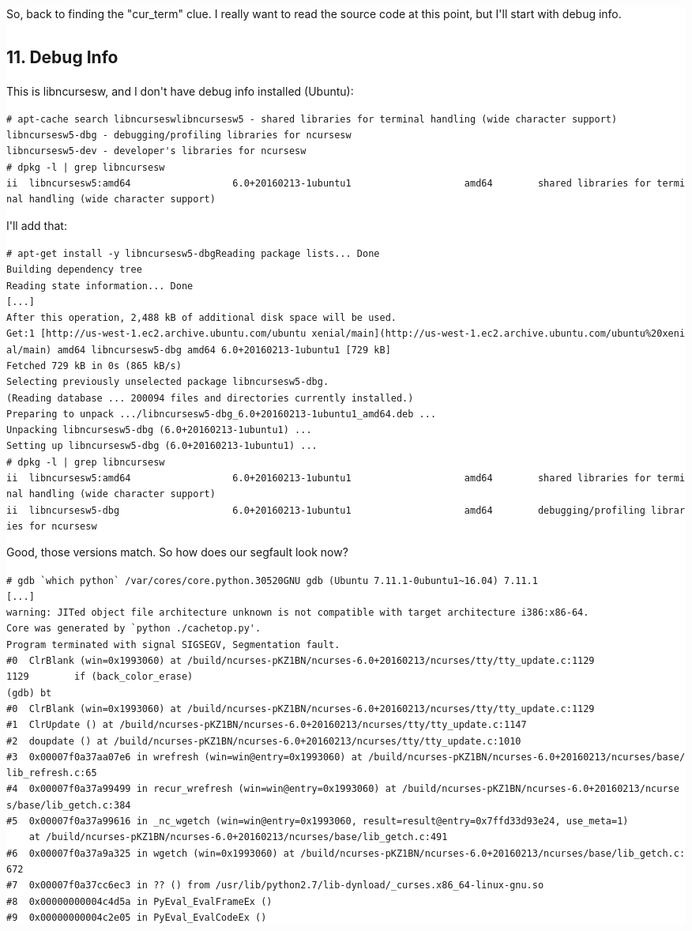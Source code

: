 So, back to finding the "cur_term" clue. I really want to read the source code at this point, but I'll start with debug info.

## 11. Debug Info

This is libncursesw, and I don't have debug info installed (Ubuntu):
```
# apt-cache search libncurseswlibncursesw5 - shared libraries for terminal handling (wide character support)  
libncursesw5-dbg - debugging/profiling libraries for ncursesw  
libncursesw5-dev - developer's libraries for ncursesw  
# dpkg -l | grep libncursesw  
ii  libncursesw5:amd64                  6.0+20160213-1ubuntu1                    amd64        shared libraries for terminal handling (wide character support)
```
I'll add that:
```
# apt-get install -y libncursesw5-dbgReading package lists... Done  
Building dependency tree        
Reading state information... Done  
[...]  
After this operation, 2,488 kB of additional disk space will be used.  
Get:1 [http://us-west-1.ec2.archive.ubuntu.com/ubuntu xenial/main](http://us-west-1.ec2.archive.ubuntu.com/ubuntu%20xenial/main) amd64 libncursesw5-dbg amd64 6.0+20160213-1ubuntu1 [729 kB]  
Fetched 729 kB in 0s (865 kB/s)           
Selecting previously unselected package libncursesw5-dbg.  
(Reading database ... 200094 files and directories currently installed.)  
Preparing to unpack .../libncursesw5-dbg_6.0+20160213-1ubuntu1_amd64.deb ...  
Unpacking libncursesw5-dbg (6.0+20160213-1ubuntu1) ...  
Setting up libncursesw5-dbg (6.0+20160213-1ubuntu1) ...  
# dpkg -l | grep libncursesw  
ii  libncursesw5:amd64                  6.0+20160213-1ubuntu1                    amd64        shared libraries for terminal handling (wide character support)  
ii  libncursesw5-dbg                    6.0+20160213-1ubuntu1                    amd64        debugging/profiling libraries for ncursesw
```
Good, those versions match. So how does our segfault look now?
```
# gdb `which python` /var/cores/core.python.30520GNU gdb (Ubuntu 7.11.1-0ubuntu1~16.04) 7.11.1  
[...]  
warning: JITed object file architecture unknown is not compatible with target architecture i386:x86-64.  
Core was generated by `python ./cachetop.py'.  
Program terminated with signal SIGSEGV, Segmentation fault.  
#0  ClrBlank (win=0x1993060) at /build/ncurses-pKZ1BN/ncurses-6.0+20160213/ncurses/tty/tty_update.c:1129  
1129        if (back_color_erase)  
(gdb) bt  
#0  ClrBlank (win=0x1993060) at /build/ncurses-pKZ1BN/ncurses-6.0+20160213/ncurses/tty/tty_update.c:1129  
#1  ClrUpdate () at /build/ncurses-pKZ1BN/ncurses-6.0+20160213/ncurses/tty/tty_update.c:1147  
#2  doupdate () at /build/ncurses-pKZ1BN/ncurses-6.0+20160213/ncurses/tty/tty_update.c:1010  
#3  0x00007f0a37aa07e6 in wrefresh (win=win@entry=0x1993060) at /build/ncurses-pKZ1BN/ncurses-6.0+20160213/ncurses/base/lib_refresh.c:65  
#4  0x00007f0a37a99499 in recur_wrefresh (win=win@entry=0x1993060) at /build/ncurses-pKZ1BN/ncurses-6.0+20160213/ncurses/base/lib_getch.c:384  
#5  0x00007f0a37a99616 in _nc_wgetch (win=win@entry=0x1993060, result=result@entry=0x7ffd33d93e24, use_meta=1)  
    at /build/ncurses-pKZ1BN/ncurses-6.0+20160213/ncurses/base/lib_getch.c:491  
#6  0x00007f0a37a9a325 in wgetch (win=0x1993060) at /build/ncurses-pKZ1BN/ncurses-6.0+20160213/ncurses/base/lib_getch.c:672  
#7  0x00007f0a37cc6ec3 in ?? () from /usr/lib/python2.7/lib-dynload/_curses.x86_64-linux-gnu.so  
#8  0x00000000004c4d5a in PyEval_EvalFrameEx ()  
#9  0x00000000004c2e05 in PyEval_EvalCodeEx ()  
```